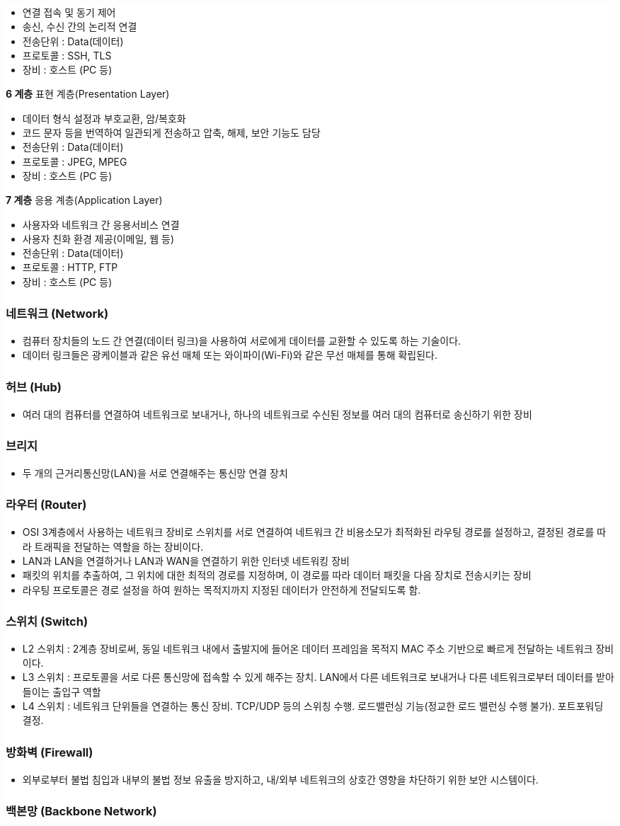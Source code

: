 - 연결 접속 및 동기 제어
- 송신, 수신 간의 논리적 연결
- 전송단위 : Data(데이터)
- 프로토콜 : SSH, TLS
- 장비 : 호스트 (PC 등)

**6 계층** 표현 계층(Presentation Layer)

- 데이터 형식 설정과 부호교환, 암/복호화
- 코드 문자 등을 번역하여 일관되게 전송하고 압축, 해제, 보안 기능도 담당
- 전송단위 : Data(데이터)
- 프로토콜 : JPEG, MPEG
- 장비 : 호스트 (PC 등)

**7 계층** 응용 계층(Application Layer)

- 사용자와 네트워크 간 응용서비스 연결
- 사용자 친화 환경 제공(이메일, 웹 등)
- 전송단위 : Data(데이터)
- 프로토콜 : HTTP, FTP
- 장비 : 호스트 (PC 등)

### 네트워크 (Network)

- 컴퓨터 장치들의 노드 간 연결(데이터 링크)을 사용하여 서로에게 데이터를 교환할 수 있도록 하는 기술이다.
- 데이터 링크들은 광케이블과 같은 유선 매체 또는 와이파이(Wi-Fi)와 같은 무선 매체를 통해 확립된다.

### 허브 (Hub)

- 여러 대의 컴퓨터를 연결하여 네트워크로 보내거나, 하나의 네트워크로 수신된 정보를 여러 대의 컴퓨터로 송신하기 위한 장비

### 브리지

- 두 개의 근거리통신망(LAN)을 서로 연결해주는 통신망 연결 장치

### 라우터 (Router)

- OSI 3계층에서 사용하는 네트워크 장비로 스위치를 서로 연결하여 네트워크 간 비용소모가 최적화된 라우팅 경로를 설정하고, 결정된 경로를 따라 트래픽을 전달하는 역할을 하는 장비이다.
- LAN과 LAN을 연결하거나 LAN과 WAN을 연결하기 위한 인터넷 네트워킹 장비
- 패킷의 위치를 추출하여, 그 위치에 대한 최적의 경로를 지정하며, 이 경로를 따라 데이터 패킷을 다음 장치로 전송시키는 장비
- 라우팅 프로토콜은 경로 설정을 하여 원하는 목적지까지 지정된 데이터가 안전하게 전달되도록 함.

### 스위치 (Switch)

- L2 스위치 : 2계층 장비로써, 동일 네트워크 내에서 출발지에 들어온 데이터 프레임을 목적지 MAC 주소 기반으로 빠르게 전달하는 네트워크 장비이다.
- L3 스위치 : 프로토콜을 서로 다른 통신망에 접속할 수 있게 해주는 장치. LAN에서 다른 네트워크로 보내거나 다른 네트워크로부터 데이터를 받아들이는 출입구 역할
- L4 스위치 : 네트워크 단위들을 연결하는 통신 장비. TCP/UDP 등의 스위칭 수행. 로드밸런싱 기능(정교한 로드 밸런싱 수행 불가). 포트포워딩 결정.

### 방화벽 (Firewall)

- 외부로부터 불법 침입과 내부의 불법 정보 유출을 방지하고, 내/외부 네트워크의 상호간 영향을 차단하기 위한 보안 시스템이다.

### 백본망 (Backbone Network)
